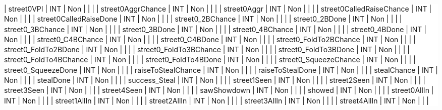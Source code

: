 | street0VPI | INT | Non |  |  |
| street0AggrChance | INT | Non |  |  |
| street0Aggr | INT | Non |  |  |
| street0CalledRaiseChance | INT | Non |  |  |
| street0CalledRaiseDone | INT | Non |  |  |
| street0_2BChance | INT | Non |  |  |
| street0_2BDone | INT | Non |  |  |
| street0_3BChance | INT | Non |  |  |
| street0_3BDone | INT | Non |  |  |
| street0_4BChance | INT | Non |  |  |
| street0_4BDone | INT | Non |  |  |
| street0_C4BChance | INT | Non |  |  |
| street0_C4BDone | INT | Non |  |  |
| street0_FoldTo2BChance | INT | Non |  |  |
| street0_FoldTo2BDone | INT | Non |  |  |
| street0_FoldTo3BChance | INT | Non |  |  |
| street0_FoldTo3BDone | INT | Non |  |  |
| street0_FoldTo4BChance | INT | Non |  |  |
| street0_FoldTo4BDone | INT | Non |  |  |
| street0_SqueezeChance | INT | Non |  |  |
| street0_SqueezeDone | INT | Non |  |  |
| raiseToStealChance | INT | Non |  |  |
| raiseToStealDone | INT | Non |  |  |
| stealChance | INT | Non |  |  |
| stealDone | INT | Non |  |  |
| success_Steal | INT | Non |  |  |
| street1Seen | INT | Non |  |  |
| street2Seen | INT | Non |  |  |
| street3Seen | INT | Non |  |  |
| street4Seen | INT | Non |  |  |
| sawShowdown | INT | Non |  |  |
| showed | INT | Non |  |  |
| street0AllIn | INT | Non |  |  |
| street1AllIn | INT | Non |  |  |
| street2AllIn | INT | Non |  |  |
| street3AllIn | INT | Non |  |  |
| street4AllIn | INT | Non |  |  |